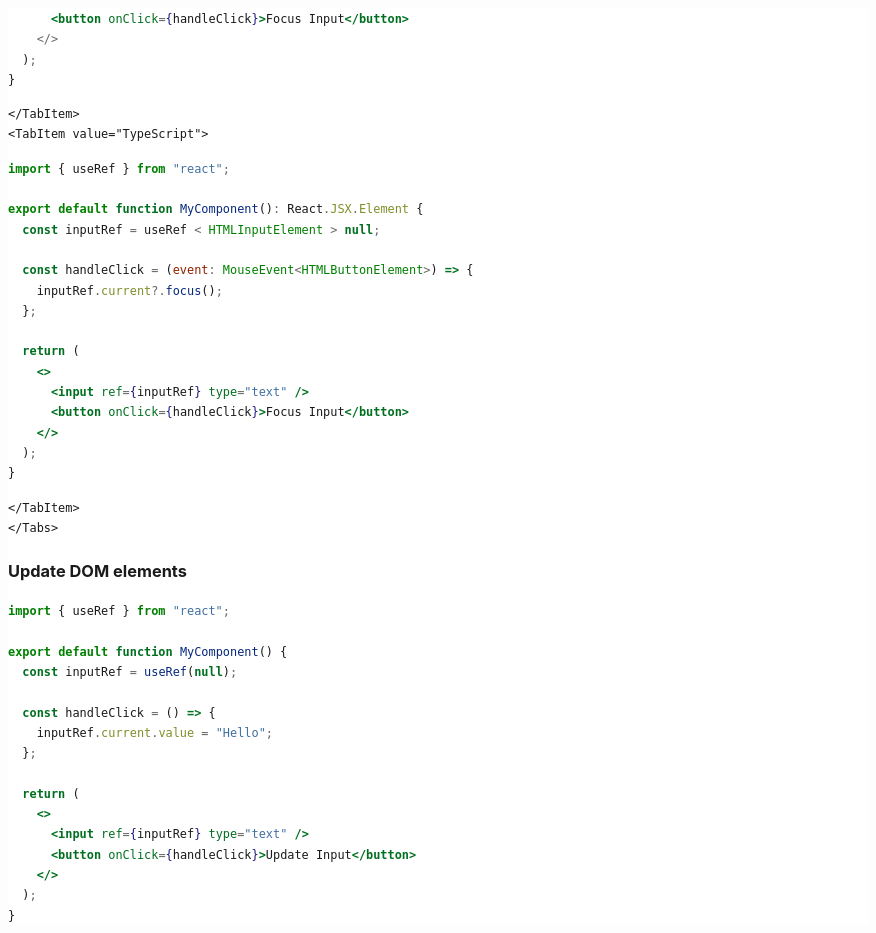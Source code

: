 ```jsx
      <button onClick={handleClick}>Focus Input</button>
    </>
  );
}
```

```mdx-code-block
</TabItem>
<TabItem value="TypeScript">
```

```jsx
import { useRef } from "react";

export default function MyComponent(): React.JSX.Element {
  const inputRef = useRef < HTMLInputElement > null;

  const handleClick = (event: MouseEvent<HTMLButtonElement>) => {
    inputRef.current?.focus();
  };

  return (
    <>
      <input ref={inputRef} type="text" />
      <button onClick={handleClick}>Focus Input</button>
    </>
  );
}
```

```mdx-code-block
</TabItem>
</Tabs>
```

<BrowserWindow>
<SelectDomElement/>
</BrowserWindow>

### Update DOM elements

```jsx
import { useRef } from "react";

export default function MyComponent() {
  const inputRef = useRef(null);

  const handleClick = () => {
    inputRef.current.value = "Hello";
  };

  return (
    <>
      <input ref={inputRef} type="text" />
      <button onClick={handleClick}>Update Input</button>
    </>
  );
}
```
